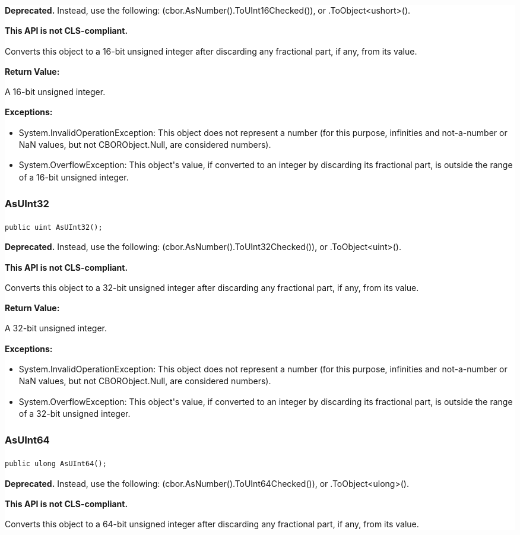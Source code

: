 <b>Deprecated.</b> Instead, use the following: (cbor.AsNumber().ToUInt16Checked()), or .ToObject&lt;ushort&gt;().

<b>This API is not CLS-compliant.</b>

Converts this object to a 16-bit unsigned integer after discarding any fractional part, if any, from its value.

<b>Return Value:</b>

A 16-bit unsigned integer.

<b>Exceptions:</b>

 * System.InvalidOperationException:
This object does not represent a number (for this purpose, infinities and not-a-number or NaN values, but not CBORObject.Null, are considered numbers).

 * System.OverflowException:
This object's value, if converted to an integer by discarding its fractional part, is outside the range of a 16-bit unsigned integer.

<a id="AsUInt32"></a>
### AsUInt32

    public uint AsUInt32();

<b>Deprecated.</b> Instead, use the following: (cbor.AsNumber().ToUInt32Checked()), or .ToObject&lt;uint&gt;().

<b>This API is not CLS-compliant.</b>

Converts this object to a 32-bit unsigned integer after discarding any fractional part, if any, from its value.

<b>Return Value:</b>

A 32-bit unsigned integer.

<b>Exceptions:</b>

 * System.InvalidOperationException:
This object does not represent a number (for this purpose, infinities and not-a-number or NaN values, but not CBORObject.Null, are considered numbers).

 * System.OverflowException:
This object's value, if converted to an integer by discarding its fractional part, is outside the range of a 32-bit unsigned integer.

<a id="AsUInt64"></a>
### AsUInt64

    public ulong AsUInt64();

<b>Deprecated.</b> Instead, use the following: (cbor.AsNumber().ToUInt64Checked()), or .ToObject&lt;ulong&gt;().

<b>This API is not CLS-compliant.</b>

Converts this object to a 64-bit unsigned integer after discarding any fractional part, if any, from its value.
